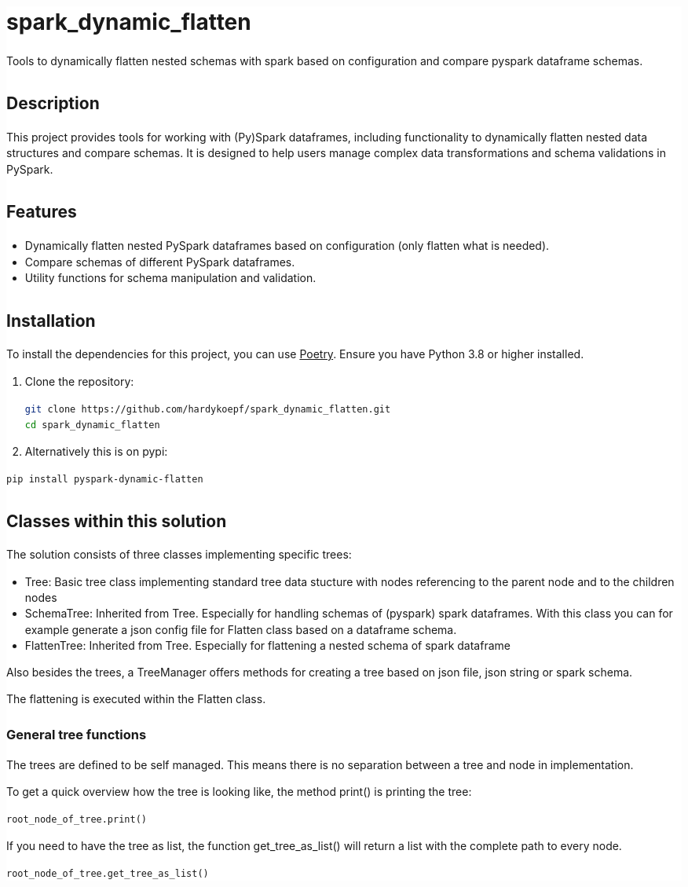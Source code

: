 # spark_dynamic_flatten

Tools to dynamically flatten nested schemas with spark based on configuration and compare pyspark dataframe schemas.

## Description

This project provides tools for working with (Py)Spark dataframes, including functionality to dynamically flatten nested data structures and compare schemas. It is designed to help users manage complex data transformations and schema validations in PySpark.

## Features

- Dynamically flatten nested PySpark dataframes based on configuration (only flatten what is needed).
- Compare schemas of different PySpark dataframes.
- Utility functions for schema manipulation and validation.

## Installation

To install the dependencies for this project, you can use [Poetry](https://python-poetry.org/). Ensure you have Python 3.8 or higher installed.

1. Clone the repository:
   ```sh
   git clone https://github.com/hardykoepf/spark_dynamic_flatten.git
   cd spark_dynamic_flatten

2. Alternatively this is on pypi:
```
pip install pyspark-dynamic-flatten
```

## Classes within this solution

The solution consists of three classes implementing specific trees:
- Tree: Basic tree class implementing standard tree data stucture with nodes referencing to the parent node and to the children nodes
- SchemaTree: Inherited from Tree. Especially for handling schemas of (pyspark) spark dataframes. With this class you can for example generate a json config file for Flatten class based on a dataframe schema.
- FlattenTree: Inherited from Tree. Especially for flattening a nested schema of spark dataframe

Also besides the trees, a TreeManager offers methods for creating a tree based on json file, json string or spark schema.  
  
The flattening is executed within the Flatten class.

### General tree functions

The trees are defined to be self managed. This means there is no separation between a tree and node in implementation.  
  
To get a quick overview how the tree is looking like, the method print() is printing the tree:
```
root_node_of_tree.print()
```
  
If you need to have the tree as list, the function get_tree_as_list() will return a list with the complete path to every node.
```
root_node_of_tree.get_tree_as_list()
```
  
```